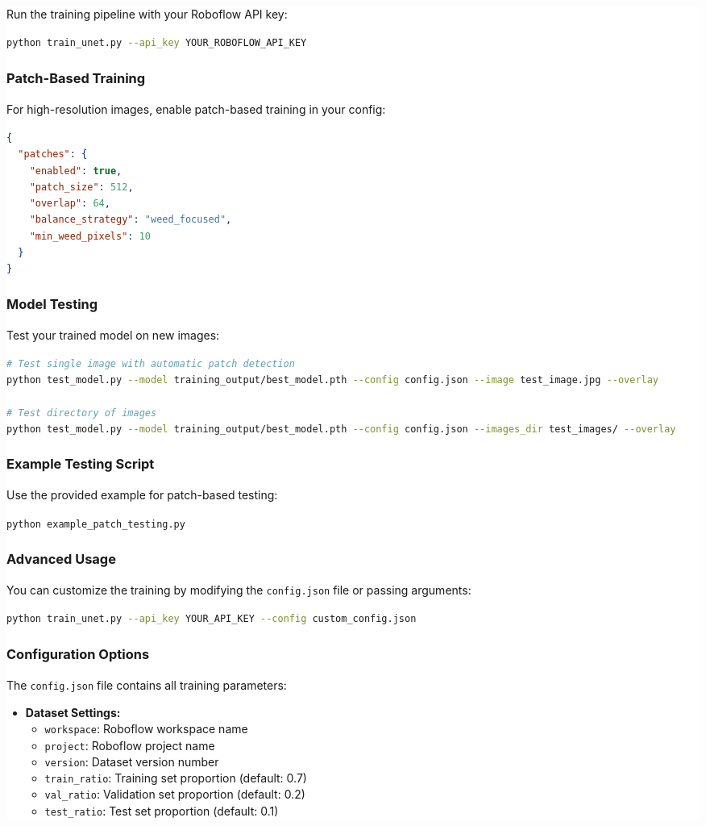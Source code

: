 Run the training pipeline with your Roboflow API key:

```bash
python train_unet.py --api_key YOUR_ROBOFLOW_API_KEY
```

### Patch-Based Training

For high-resolution images, enable patch-based training in your config:

```json
{
  "patches": {
    "enabled": true,
    "patch_size": 512,
    "overlap": 64,
    "balance_strategy": "weed_focused",
    "min_weed_pixels": 10
  }
}
```

### Model Testing

Test your trained model on new images:

```bash
# Test single image with automatic patch detection
python test_model.py --model training_output/best_model.pth --config config.json --image test_image.jpg --overlay

# Test directory of images
python test_model.py --model training_output/best_model.pth --config config.json --images_dir test_images/ --overlay
```

### Example Testing Script

Use the provided example for patch-based testing:

```bash
python example_patch_testing.py
```

### Advanced Usage

You can customize the training by modifying the `config.json` file or passing arguments:

```bash
python train_unet.py --api_key YOUR_API_KEY --config custom_config.json
```

### Configuration Options

The `config.json` file contains all training parameters:

- **Dataset Settings:**
  - `workspace`: Roboflow workspace name
  - `project`: Roboflow project name
  - `version`: Dataset version number
  - `train_ratio`: Training set proportion (default: 0.7)
  - `val_ratio`: Validation set proportion (default: 0.2)
  - `test_ratio`: Test set proportion (default: 0.1)
